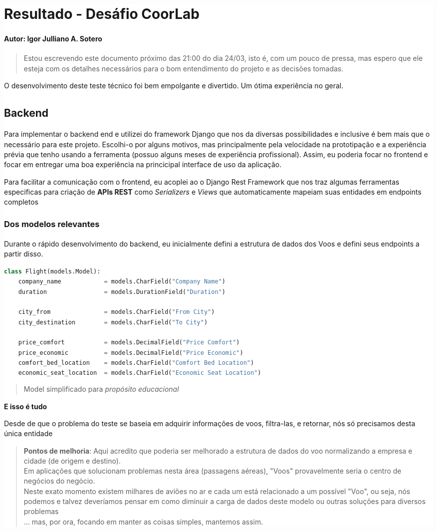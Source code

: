 # Resultado - Desáfio CoorLab

#### Autor: Igor Julliano A. Sotero

> Estou escrevendo este documento próximo das 21:00 do dia 24/03, isto é, com um pouco de pressa, mas espero que ele esteja com os detalhes necessários para o bom entendimento do projeto e as decisões tomadas.

O desenvolvimento deste teste técnico foi bem empolgante e divertido. Um ótima experiência no geral.

## Backend

Para implementar o backend end e utilizei do framework Django que nos da diversas possibilidades e inclusive é bem mais que o necessário para este projeto. Escolhi-o por alguns motivos, mas principalmente pela velocidade na prototipação e a experiência prévia que tenho usando a ferramenta (possuo alguns meses de experiência profissional). Assim, eu poderia focar no frontend e focar em entregar uma boa experiência na princicipal interface de uso da aplicação.

Para facilitar a comunicação com o frontend, eu acoplei ao o Django Rest Framework que nos traz algumas ferramentas especificas para criação de **APIs REST** como *Serializers* e *Views* que automaticamente mapeiam suas entidades em endpoints completos

### Dos modelos relevantes

Durante o rápido desenvolvimento do backend, eu inicialmente defini a estrutura de dados dos Voos e defini seus endpoints a partir disso.

```python
class Flight(models.Model):
    company_name            = models.CharField("Company Name")
    duration                = models.DurationField("Duration")

    city_from               = models.CharField("From City")
    city_destination        = models.CharField("To City")

    price_comfort           = models.DecimalField("Price Comfort")
    price_economic          = models.DecimalField("Price Economic")
    comfort_bed_location    = models.CharField("Comfort Bed Location")
    economic_seat_location  = models.CharField("Economic Seat Location")

```
> Model simplificado para *propósito educacional*

**E isso é tudo**

Desde de que o problema do teste se baseia em adquirir informações de voos, filtra-las, e retornar, nós só precisamos desta única entidade

> **Pontos de melhoria**: Aqui acredito que poderia ser melhorado a estrutura de dados do voo normalizando a empresa e cidade (de origem e destino).  
> Em aplicações que solucionam problemas nesta área (passagens aéreas), "Voos" provavelmente seria o centro de negócios do negócio.  
> Neste exato momento existem milhares de aviões no ar e cada um está relacionado a um possível "Voo", ou seja, nós podemos e talvez deveríamos pensar em como diminuir a carga de dados deste modelo ou outras soluções para diversos problemas  
>... mas, por ora, focando em manter as coisas simples, mantemos assim.
